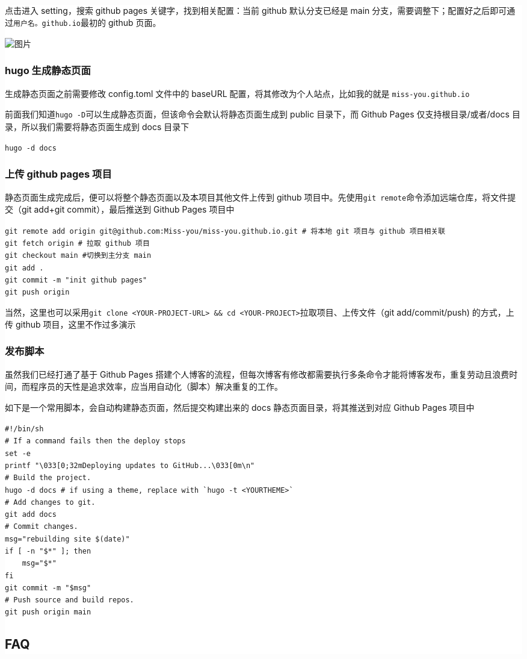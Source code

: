 点击进入 setting，搜索 github pages 关键字，找到相关配置：当前 github 默认分支已经是 main 分支，需要调整下；配置好之后即可通过`用户名。github.io`最初的 github 页面。

![图片](https://cdn.jsdelivr.net/gh/Miss-you/img@1.0/how-to-create-blog/20201020132138.png)

### hugo 生成静态页面

生成静态页面之前需要修改 config.toml 文件中的 baseURL 配置，将其修改为个人站点，比如我的就是 `miss-you.github.io`

前面我们知道`hugo -D`可以生成静态页面，但该命令会默认将静态页面生成到 public 目录下，而 Github Pages 仅支持根目录/或者/docs 目录，所以我们需要将静态页面生成到 docs 目录下

```plain
hugo -d docs
```
### 上传 github pages 项目

静态页面生成完成后，便可以将整个静态页面以及本项目其他文件上传到 github 项目中。先使用`git remote`命令添加远端仓库，将文件提交（git add+git commit），最后推送到 Github Pages 项目中

```plain
git remote add origin git@github.com:Miss-you/miss-you.github.io.git # 将本地 git 项目与 github 项目相关联
git fetch origin # 拉取 github 项目
git checkout main #切换到主分支 main
git add . 
git commit -m "init github pages"
git push origin
```
当然，这里也可以采用`git clone <YOUR-PROJECT-URL> && cd <YOUR-PROJECT>`拉取项目、上传文件（git add/commit/push) 的方式，上传 github 项目，这里不作过多演示
### 发布脚本

虽然我们已经打通了基于 Github Pages 搭建个人博客的流程，但每次博客有修改都需要执行多条命令才能将博客发布，重复劳动且浪费时间，而程序员的天性是追求效率，应当用自动化（脚本）解决重复的工作。

如下是一个常用脚本，会自动构建静态页面，然后提交构建出来的 docs 静态页面目录，将其推送到对应 Github Pages 项目中

```plain
#!/bin/sh
# If a command fails then the deploy stops
set -e
printf "\033[0;32mDeploying updates to GitHub...\033[0m\n"
# Build the project.
hugo -d docs # if using a theme, replace with `hugo -t <YOURTHEME>`
# Add changes to git.
git add docs
# Commit changes.
msg="rebuilding site $(date)"
if [ -n "$*" ]; then
	msg="$*"
fi
git commit -m "$msg"
# Push source and build repos.
git push origin main
```
## FAQ
